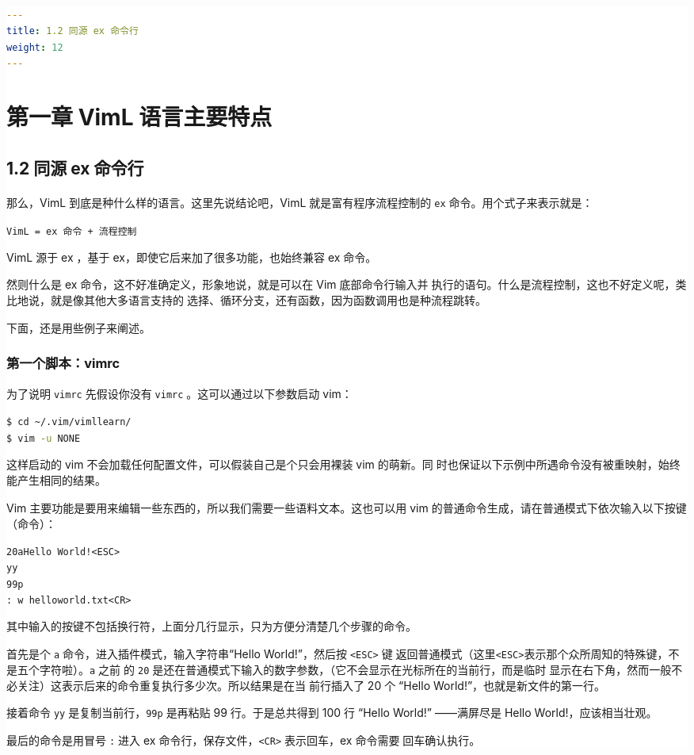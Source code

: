 ```yaml
---
title: 1.2 同源 ex 命令行
weight: 12
---
```

# 第一章 VimL 语言主要特点

## 1.2 同源 ex 命令行

那么，VimL 到底是种什么样的语言。这里先说结论吧，VimL 就是富有程序流程控制的
`ex` 命令。用个式子来表示就是：
```
VimL = ex 命令 + 流程控制
```

VimL 源于 ex ，基于 ex，即使它后来加了很多功能，也始终兼容 ex 命令。

然则什么是 ex 命令，这不好准确定义，形象地说，就是可以在 Vim 底部命令行输入并
执行的语句。什么是流程控制，这也不好定义呢，类比地说，就是像其他大多语言支持的
选择、循环分支，还有函数，因为函数调用也是种流程跳转。

下面，还是用些例子来阐述。

### 第一个脚本：vimrc

为了说明 `vimrc` 先假设你没有 `vimrc` 。这可以通过以下参数启动 vim：
```bash
$ cd ~/.vim/vimllearn/
$ vim -u NONE
```
这样启动的 vim 不会加载任何配置文件，可以假装自己是个只会用裸装 vim 的萌新。同
时也保证以下示例中所遇命令没有被重映射，始终能产生相同的结果。

Vim 主要功能是要用来编辑一些东西的，所以我们需要一些语料文本。这也可以用 vim
的普通命令生成，请在普通模式下依次输入以下按键（命令）：
```vim
20aHello World!<ESC>
yy
99p
: w helloworld.txt<CR>
```
其中输入的按键不包括换行符，上面分几行显示，只为方便分清楚几个步骤的命令。

首先是个 `a` 命令，进入插件模式，输入字符串“Hello World!”，然后按 `<ESC>` 键
返回普通模式（这里`<ESC>`表示那个众所周知的特殊键，不是五个字符啦）。`a` 之前
的 `20` 是还在普通模式下输入的数字参数，（它不会显示在光标所在的当前行，而是临时
显示在右下角，然而一般不必关注）这表示后来的命令重复执行多少次。所以结果是在当
前行插入了 20 个 “Hello World!”，也就是新文件的第一行。

接着命令 `yy` 是复制当前行，`99p` 是再粘贴 99 行。于是总共得到 100 行 “Hello
World!” ——满屏尽是 Hello World!，应该相当壮观。

最后的命令是用冒号 `:` 进入 ex 命令行，保存文件，`<CR>` 表示回车，ex 命令需要
回车确认执行。
